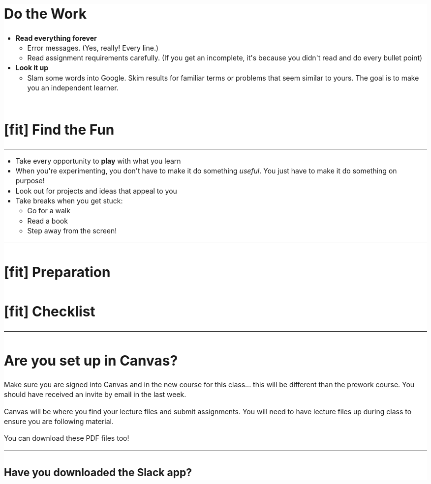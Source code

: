 
# Do the Work

- **Read everything forever**
  - Error messages. (Yes, really! Every line.)
  - Read assignment requirements carefully. (If you get an incomplete, it's because you didn't read and do every bullet point)
- **Look it up**
  - Slam some words into Google. Skim results for familiar terms or problems that seem similar to yours. The goal is to make you an independent learner.

---

# [fit] Find the Fun

---

- Take every opportunity to **play** with what you learn
- When you're experimenting, you don't have to make it
  do something *useful*. You just have to make it do
  something on purpose!
- Look out for projects and ideas that appeal to you
- Take breaks when you get stuck:
  - Go for a walk
  - Read a book
  - Step away from the screen!

---

# [fit] Preparation
# [fit] Checklist

---

# Are you set up in Canvas?

Make sure you are signed into Canvas and in the new course for this class... this will be different than the prework course. You should have received an invite by email in the last week.

Canvas will be where you find your lecture files and submit assignments. You will need to have lecture files up during class to ensure you are following material.

You can download these PDF files too!

---

## Have you downloaded the Slack app?
